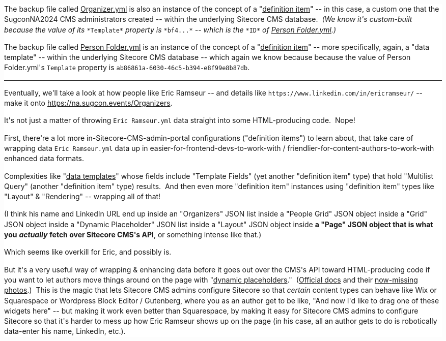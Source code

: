 The backup file called [Organizer.yml](https://github.com/Sitecore/XM-Cloud-Introduction/blob/main/authoring/items/Sugcon2024/Sugcon/Sugcon/SiteNA/NA/Data/People/Organizer.yml "https://github.com/sitecore/xm-cloud-introduction/blob/main/authoring/items/sugcon2024/sugcon/sugcon/sitena/na/data/people/organizer.yml") is also an instance of the concept of a "[definition item](https://helix.sitecore.com/principles/sitecore-items/item-types.html#definition-items "https://helix.sitecore.com/principles/sitecore-items/item-types.html#definition-items")" -- in this case, a custom one that the SugconNA2024 CMS administrators created -- within the underlying Sitecore CMS database.  *(We know it's custom-built because the value of its* `*Template*` *property is* `*bf4...*` *-- which is the* `*ID*` *of* [*Person Folder.yml*](https://github.com/Sitecore/XM-Cloud-Introduction/blob/main/authoring/items/Sugcon2024/Sugcon/Sugcon/Templates/Sugcon2024/Basic%20Components/Person%20Folder.yml "https://github.com/sitecore/xm-cloud-introduction/blob/main/authoring/items/sugcon2024/sugcon/sugcon/templates/sugcon2024/basic%20components/person%20folder.yml")*.)*

The backup file called [Person Folder.yml](https://github.com/Sitecore/XM-Cloud-Introduction/blob/main/authoring/items/Sugcon2024/Sugcon/Sugcon/Templates/Sugcon2024/Basic%20Components/Person%20Folder.yml "https://github.com/sitecore/xm-cloud-introduction/blob/main/authoring/items/sugcon2024/sugcon/sugcon/templates/sugcon2024/basic%20components/person%20folder.yml") is an instance of the concept of a "[definition item](https://helix.sitecore.com/principles/sitecore-items/item-types.html#definition-items "https://helix.sitecore.com/principles/sitecore-items/item-types.html#definition-items")" -- more specifically, again, a "data template" -- within the underlying Sitecore CMS database -- which again we know because because the value of Person Folder.yml's `Template` property is `ab86861a-6030-46c5-b394-e8f99e8b87db`.

---

Eventually, we'll take a look at how people like Eric Ramseur -- and details like `https://www.linkedin.com/in/ericramseur/` -- make it onto <https://na.sugcon.events/Organizers>.

It's not just a matter of throwing `Eric Ramseur.yml` data straight into some HTML-producing code.  Nope!

First, there're a lot more in-Sitecore-CMS-admin-portal configurations ("definition items") to learn about, that take care of wrapping data `Eric Ramseur.yml` data up in easier-for-frontend-devs-to-work-with / friendlier-for-content-authors-to-work-with enhanced data formats.

Complexities like "[data templates](https://doc.sitecore.com/xp/en/developers/latest/sitecore-experience-manager/data-templates-1158191.html "https://doc.sitecore.com/xp/en/developers/latest/sitecore-experience-manager/data-templates-1158191.html")" whose fields include "Template Fields" (yet another "definition item" type) that hold "Multilist Query" (another "definition item" type) results.  And then even more "definition item" instances using "definition item" types like "Layout" & "Rendering" -- wrapping all of that!

(I think his name and LinkedIn URL end up inside an "Organizers" JSON list inside a "People Grid" JSON object inside a "Grid" JSON object inside a "Dynamic Placeholder" JSON list inside a "Layout" JSON object inside **a "Page" JSON object that is what you** ***actually*** **fetch over Sitecore CMS's API**, or something intense like that.)

Which seems like overkill for Eric, and possibly is.

But it's a very useful way of wrapping & enhancing data before it goes out over the CMS's API toward HTML-producing code if you want to let authors move things around on the page with "[dynamic placeholders](https://www.switchit.com/blog/sitecore/sitecore-9-dynamic-placeholders.aspx "https://www.switchit.com/blog/sitecore/sitecore-9-dynamic-placeholders.aspx")."  ([Official docs](https://doc.sitecore.com/xp/en/developers/hd/latest/sitecore-headless-development/sitecore-dynamic-placeholders-and-jss.html "https://doc.sitecore.com/xp/en/developers/hd/latest/sitecore-headless-development/sitecore-dynamic-placeholders-and-jss.html") and their [now-missing photos](https://www.google.com/search?q=site:https://doc.sitecore.com/xp/en/developers/hd/latest/sitecore-headless-development/sitecore-dynamic-placeholders-and-jss.html&sca_esv=1243c2b95c154fbe&udm=2&filter=0&biw=1912&bih=920&dpr=1 "https://www.google.com/search?q=site:https://doc.sitecore.com/xp/en/developers/hd/latest/sitecore-headless-development/sitecore-dynamic-placeholders-and-jss.html&sca_esv=1243c2b95c154fbe&udm=2&filter=0&biw=1912&bih=920&dpr=1").)  This is the magic that lets Sitecore CMS admins configure Sitecore so that *certain* content types can behave like Wix or Squarespace or Wordpress Block Editor / Gutenberg, where you as an author get to be like, "And now I'd like to drag one of these widgets here" -- but making it work even better than Squarespace, by making it easy for Sitecore CMS admins to configure Sitecore so that it's harder to mess up how Eric Ramseur shows up on the page (in his case, all an author gets to do is robotically data-enter his name, LinkedIn, etc.).
